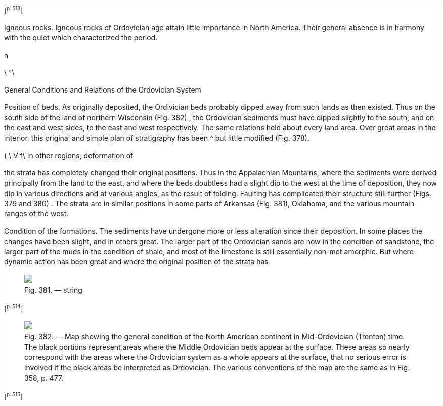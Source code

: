 <span id="p513">[<sup><small>p. 513</small></sup>]</span>



Igneous rocks. Igneous rocks of Ordovician age attain little importance in North America. Their general absence is in harmony with the quiet which characterized the period. 



n 



\ "\ 



General Conditions and Relations of the Ordovician System 

Position of beds. As originally deposited, the Ordivician beds probably dipped away from such lands as then existed. Thus on the south side of the land of northern Wisconsin (Fig. 382) , the Ordovician sediments must have dipped slightly to the south, and on the east and west sides, to the east and west respectively. The same relations held about every land area. Over great areas in the interior, this original and simple plan of stratigraphy has been ^ but little modified (Fig. 378). 

( \ V f\ In other regions, deformation of 

the strata has completely changed their original positions. Thus in the Appalachian Mountains, where the sediments were derived principally from the land to the east, and where the beds doubtless had a slight dip to the west at the time of deposition, they now dip in various directions and at various angles, as the result of folding. Faulting has complicated their structure still further (Figs. 379 and 380) . The strata are in similar positions in some parts of Arkansas (Fig. 381), Oklahoma, and the various mountain ranges of the west. 

Condition of the formations. The sediments have undergone more or less alteration since their deposition. In some places the changes have been slight, and in others great. The larger part of the Ordovician sands are now in the condition of sandstone, the larger part of the muds in the condition of shale, and most of the limestone is still essentially non-met amorphic. But where dynamic action has been great and where the original position of the strata has 

<figure id="Figure_381" class="image urantiapedia">
<img src="/image/book/Thomas_C_Chamberlin_and_Rollin_D_Salisbury/A_College_Textbook_of_Geology/381Section showing the position and relations of the Ordovician beds in the mountains of Arkansas. Length of section, about l}4 miles. (Penrose, Ark. Geol. Surv.) .jpg">
<figcaption>Fig. 381. — string</figcapton>
</figure>


<span id="p514">[<sup><small>p. 514</small></sup>]</span>


<figure id="Figure_382" class="image urantiapedia">
<img src="/image/book/Thomas_C_Chamberlin_and_Rollin_D_Salisbury/A_College_Textbook_of_Geology/382.jpg">
<figcaption>Fig. 382. — Map showing the general condition of the North American continent in Mid-Ordovician (Trenton) time. The black portions represent areas where the Middle Ordovician beds appear at the surface. These areas so nearly correspond with the areas where the Ordovician system as a whole appears at the surface, that no serious error is involved if the black areas be interpreted as Ordovician. The various conventions of the map are the same as in Fig. 358, p. 477. </figcapton>
</figure>


<span id="p515">[<sup><small>p. 515</small></sup>]</span>
